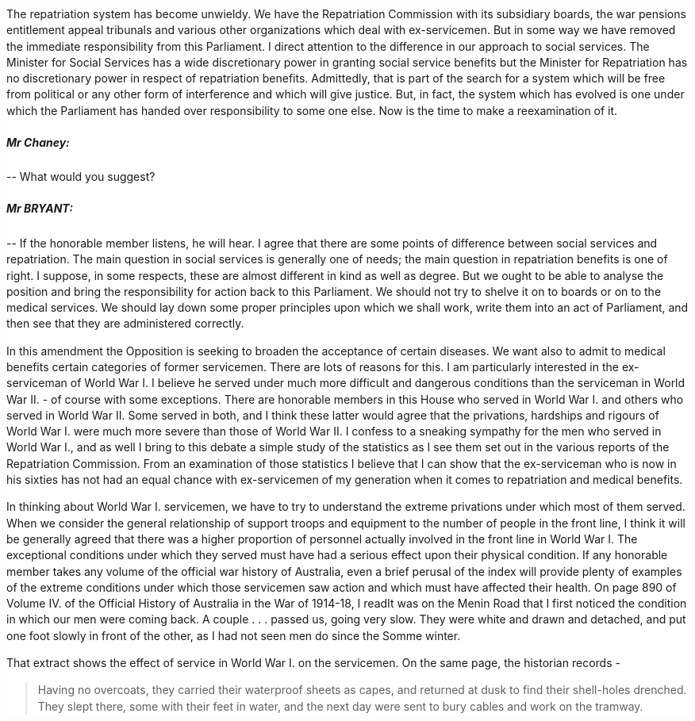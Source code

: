The repatriation system has become unwieldy. We have the Repatriation Commission with its subsidiary boards, the war pensions entitlement appeal tribunals and various other organizations which deal with ex-servicemen. But in some way we have removed the immediate responsibility from this Parliament. I direct attention to the difference in our approach to social services. The Minister for Social Services has a wide discretionary power in granting social service benefits but the Minister for Repatriation has no discretionary power in respect of repatriation benefits. Admittedly, that is part of the search for a system which will be free from political or any other form of interference and which will give justice. But, in fact, the system which has evolved is one under which the Parliament has handed over responsibility to some one else. Now is the time to make a reexamination of it. 

##### Mr Chaney:

-- What would you suggest? 

##### Mr BRYANT:

--  If the honorable member listens, he will hear. I agree that there are some points of difference between social services and repatriation. The main question in social services is generally one of needs; the main question in repatriation benefits is one of right. I suppose, in some respects, these are almost different in kind as well as degree. But we ought to be able to analyse the position and bring the responsibility for action back to this Parliament. We should not try to shelve it on to boards or on to the medical services. We should lay down some proper principles upon which we shall work, write them into an act of Parliament, and then see that they are administered correctly. 

In this amendment the Opposition is seeking to broaden the acceptance of certain diseases. We want also to admit to medical benefits certain categories of former servicemen. There are lots of reasons for this. I am particularly interested in the ex-serviceman of World War I. I believe he served under much more difficult and dangerous conditions than the serviceman in World War II. - of course with some exceptions. There are honorable members in this House who served in World War I. and others who served in World War II. Some served in both, and I think these latter would agree that the privations, hardships and rigours of World War I. were much more severe than those of World War II. I confess to a sneaking sympathy for the men who served in World War I., and as well I bring to this debate a simple study of the statistics as I see them set out in the various reports of the Repatriation Commission. From an examination of those statistics I believe that I can show that the ex-serviceman who is now in his sixties has not had an equal chance with ex-servicemen of my generation when it comes to repatriation and medical benefits. 

In thinking about World War I. servicemen, we have to try to understand the extreme privations under which most of them served. When we consider the general relationship of support troops and equipment to the number of people in the front line, I think it will be generally agreed that there was a higher proportion of personnel actually involved in the front line in World War I. The exceptional conditions under which they served must have  had  a serious effect upon their physical condition. If any honorable member takes any volume of the official war history of  Australia,  even a brief perusal of the index will provide plenty of examples of the extreme conditions under which those servicemen saw action and which must have affected their health. On page 890 of Volume IV. of the Official History of Australia in the War of 1914-18, I readIt  was on the Menin Road that I first noticed the condition in which our men were coming back. A couple . . . passed us, going very slow. They were white and drawn and detached, and put one foot slowly in front of the other, as  I  had not seen men do since the Somme winter. 

That extract shows the effect of service in World War I. on the servicemen. On the same page, the historian records - 

  >Having no overcoats, they carried their waterproof sheets as capes, and returned at dusk to find their shell-holes drenched. They slept there, some with their feet in water, and the next day were sent to bury cables and work on the tramway. 

